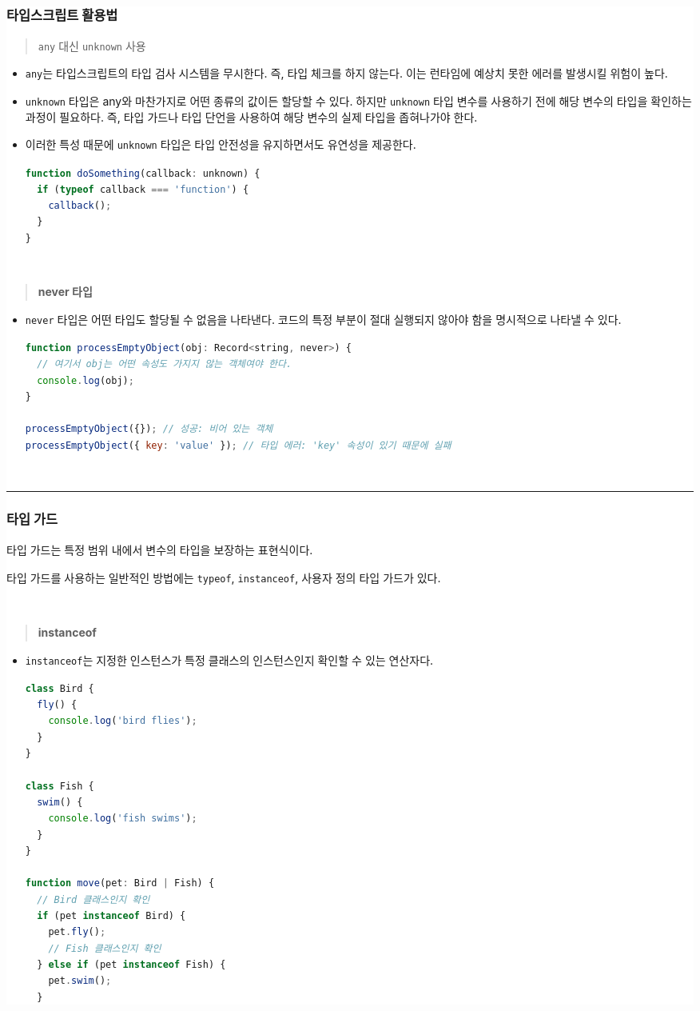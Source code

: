 ### 타입스크립트 활용법

> `any` 대신 `unknown` 사용

- `any`는 타입스크립트의 타입 검사 시스템을 무시한다. 즉, 타입 체크를 하지 않는다. 이는 런타임에 예상치 못한 에러를 발생시킬 위험이 높다.
- `unknown` 타입은 any와 마찬가지로 어떤 종류의 값이든 할당할 수 있다. 하지만 `unknown` 타입 변수를 사용하기 전에 해당 변수의 타입을 확인하는 과정이 필요하다. 즉, 타입 가드나 타입 단언을 사용하여 해당 변수의 실제 타입을 좁혀나가야 한다.
- 이러한 특성 때문에 `unknown` 타입은 타입 안전성을 유지하면서도 유연성을 제공한다.

  ```jsx
  function doSomething(callback: unknown) {
    if (typeof callback === 'function') {
      callback();
    }
  }
  ```

<br/>

> **never 타입**

- `never` 타입은 어떤 타입도 할당될 수 없음을 나타낸다. 코드의 특정 부분이 절대 실행되지 않아야 함을 명시적으로 나타낼 수 있다.

  ```jsx
  function processEmptyObject(obj: Record<string, never>) {
    // 여기서 obj는 어떤 속성도 가지지 않는 객체여야 한다.
    console.log(obj);
  }

  processEmptyObject({}); // 성공: 비어 있는 객체
  processEmptyObject({ key: 'value' }); // 타입 에러: 'key' 속성이 있기 때문에 실패
  ```

<br/>

---

### 타입 가드

타입 가드는 특정 범위 내에서 변수의 타입을 보장하는 표현식이다.

타입 가드를 사용하는 일반적인 방법에는 `typeof`, `instanceof`, 사용자 정의 타입 가드가 있다.

<br/>

> **instanceof**

- `instanceof`는 지정한 인스턴스가 특정 클래스의 인스턴스인지 확인할 수 있는 연산자다.

  ```jsx
  class Bird {
    fly() {
      console.log('bird flies');
    }
  }

  class Fish {
    swim() {
      console.log('fish swims');
    }
  }

  function move(pet: Bird | Fish) {
    // Bird 클래스인지 확인
    if (pet instanceof Bird) {
      pet.fly();
      // Fish 클래스인지 확인
    } else if (pet instanceof Fish) {
      pet.swim();
    }
  ```
